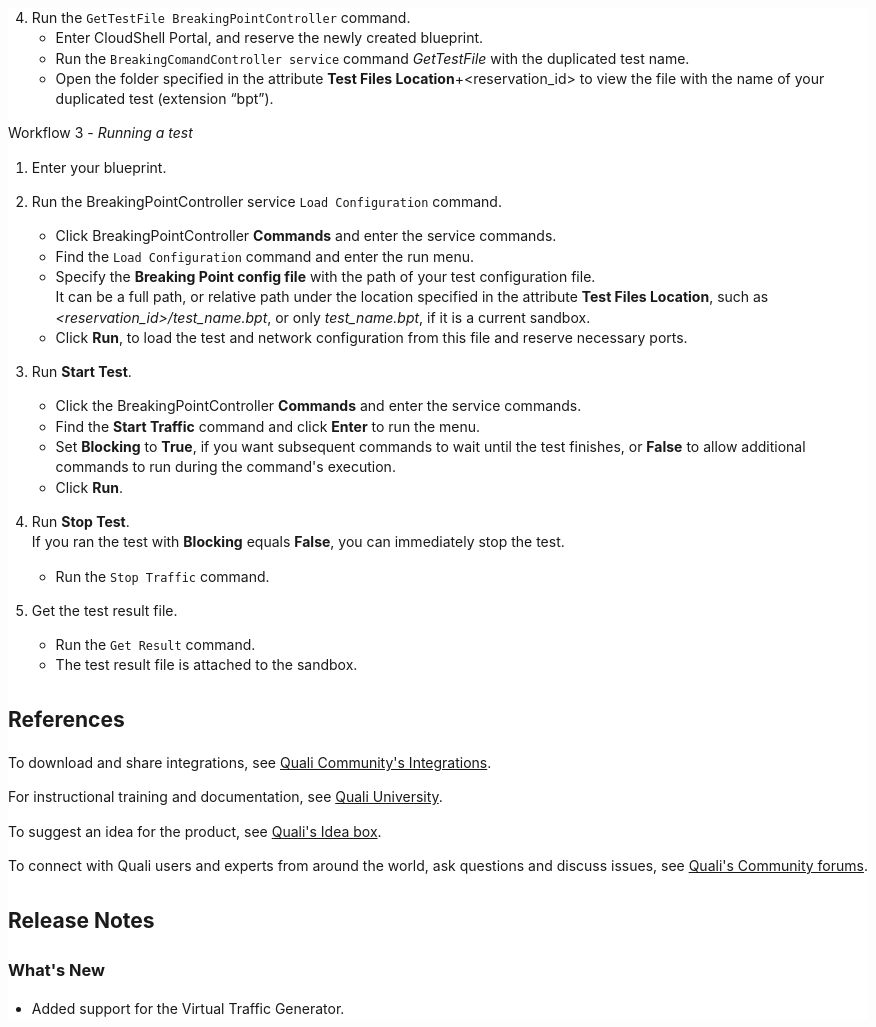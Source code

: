 4. Run the `GetTestFile BreakingPointController` command.
   * Enter CloudShell Portal, and reserve the newly created blueprint.
   * Run the `BreakingComandController service` command *GetTestFile* with the duplicated test name.
   * Open the folder specified in the attribute **Test Files Location**+<reservation_id> to view the file with the name of your duplicated test (extension “bpt”).

Workflow 3 - *Running a test*
1. Enter your blueprint.

2. Run the BreakingPointController service `Load Configuration` command.
   * Click BreakingPointController **Commands** and enter the service commands.
   * Find the `Load Configuration` command and enter the run menu.
   * Specify the **Breaking Point config file** with the path of your test configuration file. <br>It can be a full path, or relative path under the location specified in the attribute **Test Files Location**, such as *<reservation_id>/test_name.bpt*, or only *test_name.bpt*, if it is a current sandbox.
   * Click **Run**, to load the test and network configuration from this file and reserve necessary ports.
   
3. Run **Start Test**.
   * Click the BreakingPointController **Commands** and enter the service commands.
   * Find the **Start Traffic** command and click **Enter** to run the menu.
   * Set **Blocking** to **True**, if you want subsequent commands to wait until the test finishes, or **False** to allow additional commands to run during the command's execution. 
   * Click **Run**.
   
4. Run **Stop Test**.
<br>If you ran the test with **Blocking** equals **False**, you can immediately stop the test.
   * Run the `Stop Traffic` command.
   
5. Get the test result file.
   * Run the `Get Result` command.
   * The test result file is attached to the sandbox.

## References
To download and share integrations, see [Quali Community's Integrations](https://community.quali.com/integrations). 

For instructional training and documentation, see [Quali University](https://www.quali.com/university/).

To suggest an idea for the product, see [Quali's Idea box](https://community.quali.com/ideabox). 

To connect with Quali users and experts from around the world, ask questions and discuss issues, see [Quali's Community forums](https://community.quali.com/forums). 

## Release Notes
### What's New

* Added support for the Virtual Traffic Generator.
